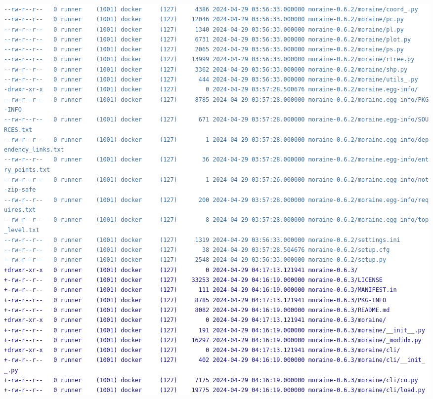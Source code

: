```diff
--rw-r--r--   0 runner    (1001) docker     (127)     4386 2024-04-29 03:56:33.000000 moraine-0.6.2/moraine/coord_.py
--rw-r--r--   0 runner    (1001) docker     (127)    12046 2024-04-29 03:56:33.000000 moraine-0.6.2/moraine/pc.py
--rw-r--r--   0 runner    (1001) docker     (127)     1340 2024-04-29 03:56:33.000000 moraine-0.6.2/moraine/pl.py
--rw-r--r--   0 runner    (1001) docker     (127)     6731 2024-04-29 03:56:33.000000 moraine-0.6.2/moraine/plot.py
--rw-r--r--   0 runner    (1001) docker     (127)     2065 2024-04-29 03:56:33.000000 moraine-0.6.2/moraine/ps.py
--rw-r--r--   0 runner    (1001) docker     (127)    13999 2024-04-29 03:56:33.000000 moraine-0.6.2/moraine/rtree.py
--rw-r--r--   0 runner    (1001) docker     (127)     3362 2024-04-29 03:56:33.000000 moraine-0.6.2/moraine/shp.py
--rw-r--r--   0 runner    (1001) docker     (127)      444 2024-04-29 03:56:33.000000 moraine-0.6.2/moraine/utils_.py
-drwxr-xr-x   0 runner    (1001) docker     (127)        0 2024-04-29 03:57:28.500676 moraine-0.6.2/moraine.egg-info/
--rw-r--r--   0 runner    (1001) docker     (127)     8785 2024-04-29 03:57:28.000000 moraine-0.6.2/moraine.egg-info/PKG-INFO
--rw-r--r--   0 runner    (1001) docker     (127)      671 2024-04-29 03:57:28.000000 moraine-0.6.2/moraine.egg-info/SOURCES.txt
--rw-r--r--   0 runner    (1001) docker     (127)        1 2024-04-29 03:57:28.000000 moraine-0.6.2/moraine.egg-info/dependency_links.txt
--rw-r--r--   0 runner    (1001) docker     (127)       36 2024-04-29 03:57:28.000000 moraine-0.6.2/moraine.egg-info/entry_points.txt
--rw-r--r--   0 runner    (1001) docker     (127)        1 2024-04-29 03:57:26.000000 moraine-0.6.2/moraine.egg-info/not-zip-safe
--rw-r--r--   0 runner    (1001) docker     (127)      200 2024-04-29 03:57:28.000000 moraine-0.6.2/moraine.egg-info/requires.txt
--rw-r--r--   0 runner    (1001) docker     (127)        8 2024-04-29 03:57:28.000000 moraine-0.6.2/moraine.egg-info/top_level.txt
--rw-r--r--   0 runner    (1001) docker     (127)     1319 2024-04-29 03:56:33.000000 moraine-0.6.2/settings.ini
--rw-r--r--   0 runner    (1001) docker     (127)       38 2024-04-29 03:57:28.504676 moraine-0.6.2/setup.cfg
--rw-r--r--   0 runner    (1001) docker     (127)     2548 2024-04-29 03:56:33.000000 moraine-0.6.2/setup.py
+drwxr-xr-x   0 runner    (1001) docker     (127)        0 2024-04-29 04:17:13.121941 moraine-0.6.3/
+-rw-r--r--   0 runner    (1001) docker     (127)    33253 2024-04-29 04:16:19.000000 moraine-0.6.3/LICENSE
+-rw-r--r--   0 runner    (1001) docker     (127)      111 2024-04-29 04:16:19.000000 moraine-0.6.3/MANIFEST.in
+-rw-r--r--   0 runner    (1001) docker     (127)     8785 2024-04-29 04:17:13.121941 moraine-0.6.3/PKG-INFO
+-rw-r--r--   0 runner    (1001) docker     (127)     8082 2024-04-29 04:16:19.000000 moraine-0.6.3/README.md
+drwxr-xr-x   0 runner    (1001) docker     (127)        0 2024-04-29 04:17:13.121941 moraine-0.6.3/moraine/
+-rw-r--r--   0 runner    (1001) docker     (127)      191 2024-04-29 04:16:19.000000 moraine-0.6.3/moraine/__init__.py
+-rw-r--r--   0 runner    (1001) docker     (127)    16297 2024-04-29 04:16:19.000000 moraine-0.6.3/moraine/_modidx.py
+drwxr-xr-x   0 runner    (1001) docker     (127)        0 2024-04-29 04:17:13.121941 moraine-0.6.3/moraine/cli/
+-rw-r--r--   0 runner    (1001) docker     (127)      402 2024-04-29 04:16:19.000000 moraine-0.6.3/moraine/cli/__init__.py
+-rw-r--r--   0 runner    (1001) docker     (127)     7175 2024-04-29 04:16:19.000000 moraine-0.6.3/moraine/cli/co.py
+-rw-r--r--   0 runner    (1001) docker     (127)    19775 2024-04-29 04:16:19.000000 moraine-0.6.3/moraine/cli/load.py
```